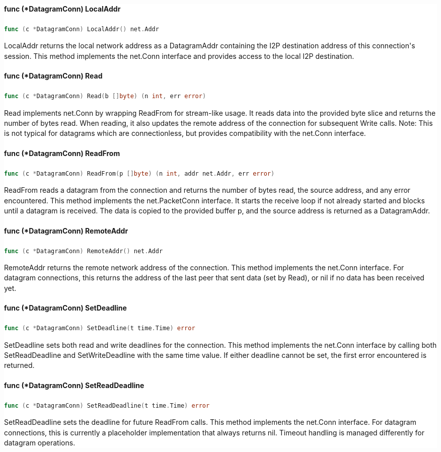 #### func (*DatagramConn) LocalAddr

```go
func (c *DatagramConn) LocalAddr() net.Addr
```
LocalAddr returns the local network address as a DatagramAddr containing the I2P
destination address of this connection's session. This method implements the
net.Conn interface and provides access to the local I2P destination.

#### func (*DatagramConn) Read

```go
func (c *DatagramConn) Read(b []byte) (n int, err error)
```
Read implements net.Conn by wrapping ReadFrom for stream-like usage. It reads
data into the provided byte slice and returns the number of bytes read. When
reading, it also updates the remote address of the connection for subsequent
Write calls. Note: This is not typical for datagrams which are connectionless,
but provides compatibility with the net.Conn interface.

#### func (*DatagramConn) ReadFrom

```go
func (c *DatagramConn) ReadFrom(p []byte) (n int, addr net.Addr, err error)
```
ReadFrom reads a datagram from the connection and returns the number of bytes
read, the source address, and any error encountered. This method implements the
net.PacketConn interface. It starts the receive loop if not already started and
blocks until a datagram is received. The data is copied to the provided buffer
p, and the source address is returned as a DatagramAddr.

#### func (*DatagramConn) RemoteAddr

```go
func (c *DatagramConn) RemoteAddr() net.Addr
```
RemoteAddr returns the remote network address of the connection. This method
implements the net.Conn interface. For datagram connections, this returns the
address of the last peer that sent data (set by Read), or nil if no data has
been received yet.

#### func (*DatagramConn) SetDeadline

```go
func (c *DatagramConn) SetDeadline(t time.Time) error
```
SetDeadline sets both read and write deadlines for the connection. This method
implements the net.Conn interface by calling both SetReadDeadline and
SetWriteDeadline with the same time value. If either deadline cannot be set, the
first error encountered is returned.

#### func (*DatagramConn) SetReadDeadline

```go
func (c *DatagramConn) SetReadDeadline(t time.Time) error
```
SetReadDeadline sets the deadline for future ReadFrom calls. This method
implements the net.Conn interface. For datagram connections, this is currently a
placeholder implementation that always returns nil. Timeout handling is managed
differently for datagram operations.
